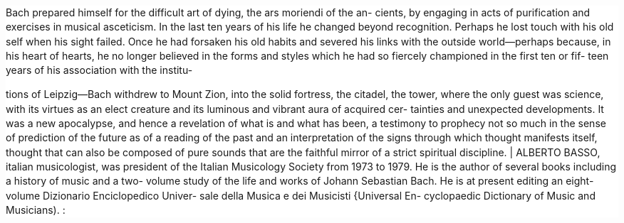 Bach prepared himself for the difficult 
art of dying, the ars moriendi of the an- 
cients, by engaging in acts of purification 
and exercises in musical asceticism. In the 
last ten years of his life he changed beyond 
recognition. Perhaps he lost touch with his 
old self when his sight failed. Once he had 
forsaken his old habits and severed his links 
with the outside world—perhaps because, 
in his heart of hearts, he no longer believed 
in the forms and styles which he had so 
fiercely championed in the first ten or fif- 
teen years of his association with the institu- 
  
 
tions of Leipzig—Bach withdrew to Mount 
Zion, into the solid fortress, the citadel, the 
tower, where the only guest was science, 
with its virtues as an elect creature and its 
luminous and vibrant aura of acquired cer- 
tainties and unexpected developments. 
It was a new apocalypse, and hence a 
revelation of what is and what has been, a 
testimony to prophecy not so much in the 
sense of prediction of the future as of a 
reading of the past and an interpretation of 
the signs through which thought manifests 
itself, thought that can also be composed of 
pure sounds that are the faithful mirror of 
a strict spiritual discipline. | 
ALBERTO BASSO, italian musicologist, was 
president of the Italian Musicology Society 
from 1973 to 1979. He is the author of several 
books including a history of music and a two- 
volume study of the life and works of Johann 
Sebastian Bach. He is at present editing an 
eight-volume Dizionario Enciclopedico Univer- 
sale della Musica e dei Musicisti {Universal En- 
cyclopaedic Dictionary of Music and 
Musicians). : 
  
  
  
  
  
 
  
  
  
 
 
  
  
  
  
  
  
 
  
 
    
